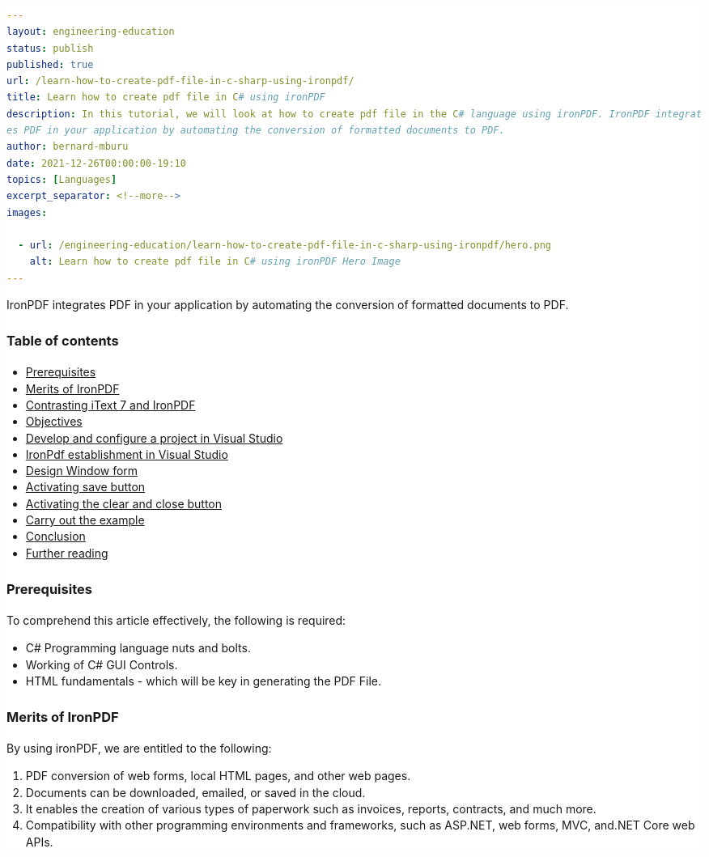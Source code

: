 ```yaml
---
layout: engineering-education
status: publish
published: true
url: /learn-how-to-create-pdf-file-in-c-sharp-using-ironpdf/
title: Learn how to create pdf file in C# using ironPDF
description: In this tutorial, we will look at how to create pdf file in the C# language using ironPDF. IronPDF integrates PDF in your application by automating the conversion of formatted documents to PDF.
author: bernard-mburu
date: 2021-12-26T00:00:00-19:10
topics: [Languages]
excerpt_separator: <!--more-->
images:

  - url: /engineering-education/learn-how-to-create-pdf-file-in-c-sharp-using-ironpdf/hero.png
    alt: Learn how to create pdf file in C# using ironPDF Hero Image
---
```


IronPDF integrates PDF in your application by automating the conversion of formatted documents to PDF.

### Table of contents
- [Prerequisites](#prerequisites)
- [Merits of IronPDF](#merits-of-ironpdf)
- [Contrasting iText 7 and IronPDF](#contrasting-itext-7-and-ironpdf)
- [Objectives](#objectives)
- [Develop and configure a project in Visual Studio](#develop-and-configure-a-project-in-visual-studio)
- [IronPdf establishment in Visual Studio](#ironpdf-establishment-in-visual-studio)
- [Design Window form](#design-window-form)
- [Activating save button](#activating-save-button)
- [Activating the clear and close button](#activating-clear-and-close-button)
- [Carry out the example](#carry-out-the-example)
- [Conclusion](#conclusion)
- [Further reading](#further-reading)

### Prerequisites
To comprehend this article effectively, the following is required:
- C# Programming language nuts and bolts.
- Working of C# GUI Controls.
- HTML fundamentals - which will be key in generating the PDF File.

### Merits of IronPDF
By using ironPDF, we are entitled to the following:
1. PDF conversion of web forms, local HTML pages, and other web pages.
2. Documents can be downloaded, emailed, or saved in the cloud.
3. It enables the creation of various types of paperwork such as invoices, reports, contracts, and much more.
4. Compatibility with other programming environments and frameworks, such as ASP.NET, web forms, MVC, and.NET Core web APIs.
